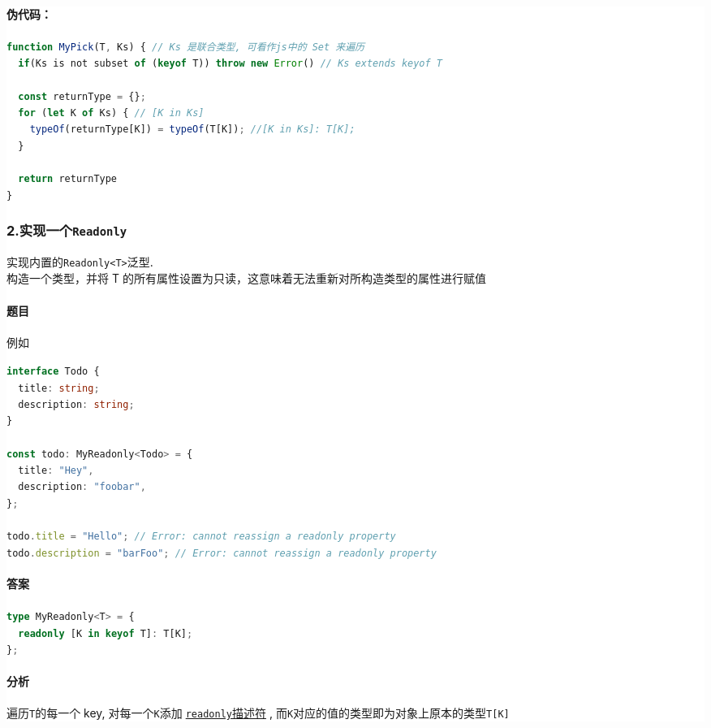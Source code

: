 #### 伪代码：

```typescript
function MyPick(T, Ks) { // Ks 是联合类型, 可看作js中的 Set 来遍历
  if(Ks is not subset of (keyof T)) throw new Error() // Ks extends keyof T

  const returnType = {};
  for (let K of Ks) { // [K in Ks]
    typeOf(returnType[K]) = typeOf(T[K]); //[K in Ks]: T[K];
  }

  return returnType
}
```



### 2.实现一个`Readonly`

实现内置的`Readonly<T>`泛型.  
构造一个类型，并将 T 的所有属性设置为只读，这意味着无法重新对所构造类型的属性进行赋值

#### 题目

例如

```ts
interface Todo {
  title: string;
  description: string;
}

const todo: MyReadonly<Todo> = {
  title: "Hey",
  description: "foobar",
};

todo.title = "Hello"; // Error: cannot reassign a readonly property
todo.description = "barFoo"; // Error: cannot reassign a readonly property
```

#### 答案

```ts
type MyReadonly<T> = {
  readonly [K in keyof T]: T[K];
};
```

#### 分析

遍历`T`的每一个 key, 对每一个`K`添加
[`readonly`描述符](https://www.typescriptlang.org/docs/handbook/typescript-in-5-minutes-func.html#readonly-and-const)
, 而`K`对应的值的类型即为对象上原本的类型`T[K]`


  [K in Ks]: T[K];